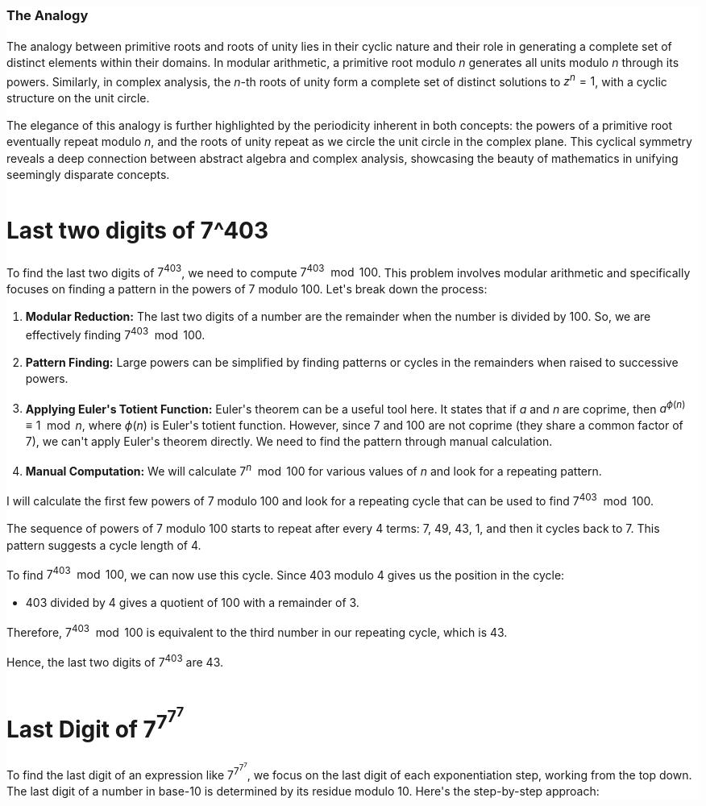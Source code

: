 ### The Analogy

The analogy between primitive roots and roots of unity lies in their cyclic nature and their role in generating a complete set of distinct elements within their domains. In modular arithmetic, a primitive root modulo $n$ generates all units modulo $n$ through its powers. Similarly, in complex analysis, the $n$-th roots of unity form a complete set of distinct solutions to $z^n = 1$, with a cyclic structure on the unit circle.

The elegance of this analogy is further highlighted by the periodicity inherent in both concepts: the powers of a primitive root eventually repeat modulo $n$, and the roots of unity repeat as we circle the unit circle in the complex plane. This cyclical symmetry reveals a deep connection between abstract algebra and complex analysis, showcasing the beauty of mathematics in unifying seemingly disparate concepts.

# Last two digits of 7^403 
To find the last two digits of $7^{403}$, we need to compute $7^{403} \mod 100$. This problem involves modular arithmetic and specifically focuses on finding a pattern in the powers of 7 modulo 100. Let's break down the process:

1. **Modular Reduction:** The last two digits of a number are the remainder when the number is divided by 100. So, we are effectively finding $7^{403} \mod 100$.

2. **Pattern Finding:** Large powers can be simplified by finding patterns or cycles in the remainders when raised to successive powers.

3. **Applying Euler's Totient Function:** Euler's theorem can be a useful tool here. It states that if $a$ and $n$ are coprime, then $a^{\phi(n)} \equiv 1 \mod n$, where $\phi(n)$ is Euler's totient function. However, since 7 and 100 are not coprime (they share a common factor of 7), we can't apply Euler's theorem directly. We need to find the pattern through manual calculation.

4. **Manual Computation:** We will calculate $7^n \mod 100$ for various values of $n$ and look for a repeating pattern.

I will calculate the first few powers of 7 modulo 100 and look for a repeating cycle that can be used to find $7^{403} \mod 100$.

The sequence of powers of 7 modulo 100 starts to repeat after every 4 terms: 7, 49, 43, 1, and then it cycles back to 7. This pattern suggests a cycle length of 4.

To find $7^{403} \mod 100$, we can now use this cycle. Since 403 modulo 4 gives us the position in the cycle:

- 403 divided by 4 gives a quotient of 100 with a remainder of 3.

Therefore, $7^{403} \mod 100$ is equivalent to the third number in our repeating cycle, which is 43. 

Hence, the last two digits of $7^{403}$ are 43.

# Last Digit of $7^{7^{7^7}}$
To find the last digit of an expression like $7^{7^{7^7}}$, we focus on the last digit of each exponentiation step, working from the top down. The last digit of a number in base-10 is determined by its residue modulo 10. Here's the step-by-step approach:
